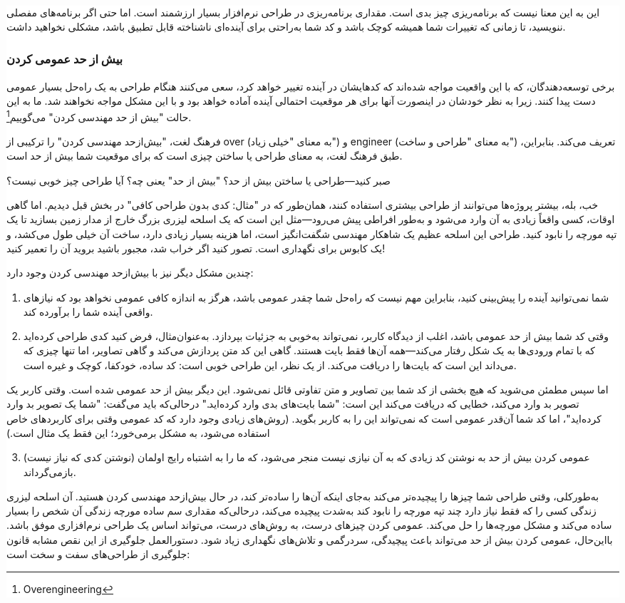 این به این معنا نیست که برنامه‌ریزی چیز بدی است. 
مقداری برنامه‌ریزی در طراحی نرم‌افزار بسیار ارزشمند است. 
اما حتی اگر برنامه‌های مفصلی ننویسید، تا زمانی که تغییرات شما همیشه کوچک باشد و کد شما به‌راحتی برای آینده‌ای ناشناخته قابل تطبیق باشد، مشکلی نخواهید داشت.

### بیش از حد عمومی کردن

برخی توسعه‌دهندگان، که با این واقعیت مواجه شده‌اند که کدهایشان در آینده تغییر خواهد کرد،  سعی می‌کنند هنگام طراحی به یک راه‌حل بسیار عمومی دست پیدا کنند. 
زیرا به نظر خودشان در اینصورت آنها برای هر موقعیت احتمالی آینده آماده خواهد بود و با این مشکل مواجه نخواهند شد. 
ما به این حالت "بیش از حد مهندسی کردن" می‌گوییم[^3].

فرهنگ لغت، "بیش‌ازحد مهندسی کردن" را ترکیبی از over (به معنای "خیلی زیاد") و engineer (به معنای "طراحی و ساخت") تعریف می‌کند. 
بنابراین، طبق فرهنگ لغت، به معنای طراحی یا ساختن چیزی است که برای موقعیت شما بیش از حد است.

صبر کنید—طراحی یا ساختن بیش از حد؟ "بیش از حد" یعنی چه؟ آیا طراحی چیز خوبی نیست؟

خب، بله، بیشتر پروژه‌ها می‌توانند از طراحی بیشتری استفاده کنند، همان‌طور که در "مثال: کدی بدون طراحی کافی" در بخش قبل دیدیم. 
اما گاهی اوقات، کسی واقعاً زیادی به آن وارد می‌شود و به‌طور افراطی پیش می‌رود—مثل این است که یک اسلحه لیزری بزرگ خارج از مدار زمین بسازید تا یک تپه مورچه را نابود کنید. 
طراحی این اسلحه عظیم یک شاهکار مهندسی شگفت‌انگیز است، اما هزینه بسیار زیادی دارد، ساخت آن خیلی طول می‌کشد، و یک کابوس برای نگهداری است. 
تصور کنید اگر خراب شد، مجبور باشید بروید آن را تعمیر کنید!

چندین مشکل دیگر نیز با بیش‌ازحد مهندسی کردن وجود دارد:

1. شما نمی‌توانید آینده را پیش‌بینی کنید، بنابراین مهم نیست که راه‌حل شما چقدر عمومی باشد، هرگز به اندازه کافی عمومی نخواهد بود که نیازهای واقعی آینده شما را برآورده کند.

2. وقتی کد شما بیش از حد عمومی باشد، اغلب از دیدگاه کاربر، نمی‌تواند به‌خوبی به جزئیات بپردازد. 
به‌عنوان‌مثال، فرض کنید کدی طراحی کرده‌اید که با تمام ورودی‌ها به یک شکل رفتار می‌کند—همه آن‌ها فقط بایت هستند. 
گاهی این کد متن پردازش می‌کند و گاهی تصاویر، اما تنها چیزی که می‌داند این است که بایت‌ها را دریافت می‌کند. 
از یک نظر، این طراحی خوبی است: 
کد ساده، خودکفا، کوچک و غیره است.

اما سپس مطمئن می‌شوید که هیچ بخشی از کد شما بین تصاویر و متن تفاوتی قائل نمی‌شود. 
این دیگر بیش از حد عمومی شده است. 
وقتی کاربر یک تصویر بد وارد می‌کند، خطایی که دریافت می‌کند این است: 
"شما بایت‌های بدی وارد کرده‌اید." 
درحالی‌که باید می‌گفت: 
"شما یک تصویر بد وارد کرده‌اید"، اما کد شما آن‌قدر عمومی است که نمی‌تواند این را به کاربر بگوید. 
(روش‌های زیادی وجود دارد که کد عمومی وقتی برای کاربردهای خاص استفاده می‌شود، به مشکل برمی‌خورد؛ این فقط یک مثال است.)

3. عمومی کردن بیش از حد به نوشتن کد زیادی که به آن نیازی نیست منجر می‌شود، که ما را به اشتباه رایج اولمان (نوشتن کدی که نیاز نیست) بازمی‌گرداند.

به‌طورکلی، وقتی طراحی شما چیزها را پیچیده‌تر می‌کند به‌جای اینکه آن‌ها را ساده‌تر کند، در حال بیش‌ازحد مهندسی کردن هستید. 
آن اسلحه لیزری زندگی کسی را که فقط نیاز دارد چند تپه مورچه را نابود کند به‌شدت پیچیده می‌کند، درحالی‌که مقداری سم ساده مورچه زندگی آن شخص را بسیار ساده می‌کند و مشکل مورچه‌ها را حل می‌کند.
عمومی کردن چیزهای درست، به روش‌های درست، می‌تواند اساس یک طراحی نرم‌افزاری موفق باشد. 
بااین‌حال، عمومی کردن بیش از حد می‌تواند باعث پیچیدگی، سردرگمی و تلاش‌های نگهداری زیاد شود. 
دستورالعمل جلوگیری از این نقص مشابه قانون جلوگیری از طراحی‌های سفت و سخت است:


[^1]: rigid design
[^2]: این داستان یک فایل به نام process_bug.cgi از محصولی به نام “Bugzilla” است. داستان تا حدودی ساده شده است از آنچه که واقعاً اتفاق افتاده است، اما اعداد (از نظر خطوط کد و زمانی که برای رفع آن صرف شد) تقریباً دقیق هستند. اگر می‌خواهید کل تاریخچه پروژه بازطراحی را ببینید تا ببینید چگونه انجام شده است، می‌توانید سوابق ذکر شده در اینجا را بخوانید:
[^3]: Overengineering
[^4]: Incremental development and design
